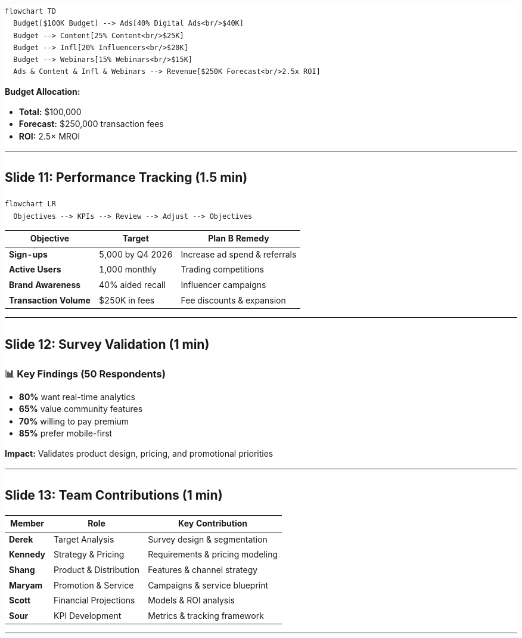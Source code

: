 ```mermaid
flowchart TD
  Budget[$100K Budget] --> Ads[40% Digital Ads<br/>$40K]
  Budget --> Content[25% Content<br/>$25K]
  Budget --> Infl[20% Influencers<br/>$20K]
  Budget --> Webinars[15% Webinars<br/>$15K]
  Ads & Content & Infl & Webinars --> Revenue[$250K Forecast<br/>2.5x ROI]
```

**Budget Allocation:**
- **Total:** $100,000
- **Forecast:** $250,000 transaction fees
- **ROI:** 2.5× MROI

---

## Slide 11: Performance Tracking (1.5 min)

```mermaid
flowchart LR
  Objectives --> KPIs --> Review --> Adjust --> Objectives
```

| Objective | Target | Plan B Remedy |
|-----------|--------|---------------|
| **Sign-ups** | 5,000 by Q4 2026 | Increase ad spend & referrals |
| **Active Users** | 1,000 monthly | Trading competitions |
| **Brand Awareness** | 40% aided recall | Influencer campaigns |
| **Transaction Volume** | $250K in fees | Fee discounts & expansion |

---

## Slide 12: Survey Validation (1 min)

### 📊 **Key Findings (50 Respondents)**
- **80%** want real-time analytics
- **65%** value community features  
- **70%** willing to pay premium
- **85%** prefer mobile-first

**Impact:** Validates product design, pricing, and promotional priorities

---

## Slide 13: Team Contributions (1 min)

| Member | Role | Key Contribution |
|--------|------|------------------|
| **Derek** | Target Analysis | Survey design & segmentation |
| **Kennedy** | Strategy & Pricing | Requirements & pricing modeling |
| **Shang** | Product & Distribution | Features & channel strategy |
| **Maryam** | Promotion & Service | Campaigns & service blueprint |
| **Scott** | Financial Projections | Models & ROI analysis |
| **Sour** | KPI Development | Metrics & tracking framework |

---